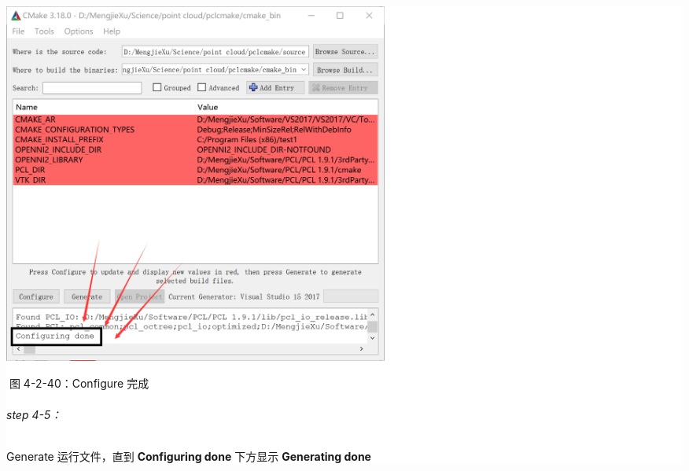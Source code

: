<img src="./pics/36.png" alt="image-20200723181006279" style="zoom: 47%;" />

​                                                                      图 4-2-40：Configure 完成

###### step 4-5：

Generate 运行文件，直到 **Configuring done** 下方显示 **Generating done**
